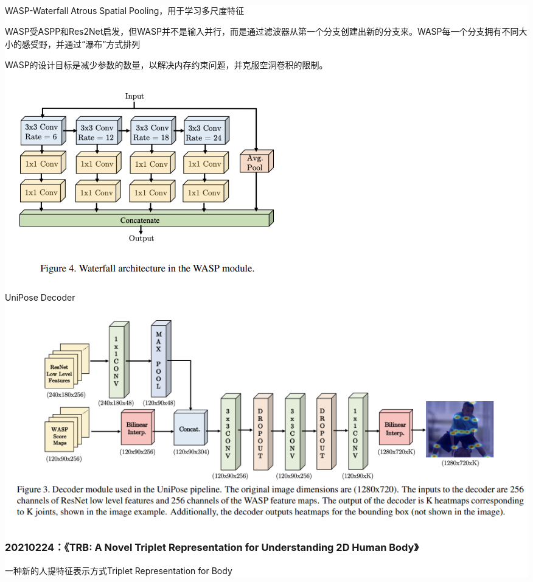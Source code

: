WASP-Waterfall Atrous Spatial Pooling，用于学习多尺度特征

WASP受ASPP和Res2Net启发，但WASP并不是输入并行，而是通过滤波器从第一个分支创建出新的分支来。WASP每一个分支拥有不同大小的感受野，并通过“瀑布”方式排列

WASP的设计目标是减少参数的数量，以解决内存约束问题，并克服空洞卷积的限制。



![1614149092069](assets/1614149092069.png)

UniPose Decoder

![1614149216725](assets/1614149216725.png)



### 20210224：《TRB: A Novel Triplet Representation for Understanding 2D Human Body》

一种新的人提特征表示方式Triplet Representation for Body
